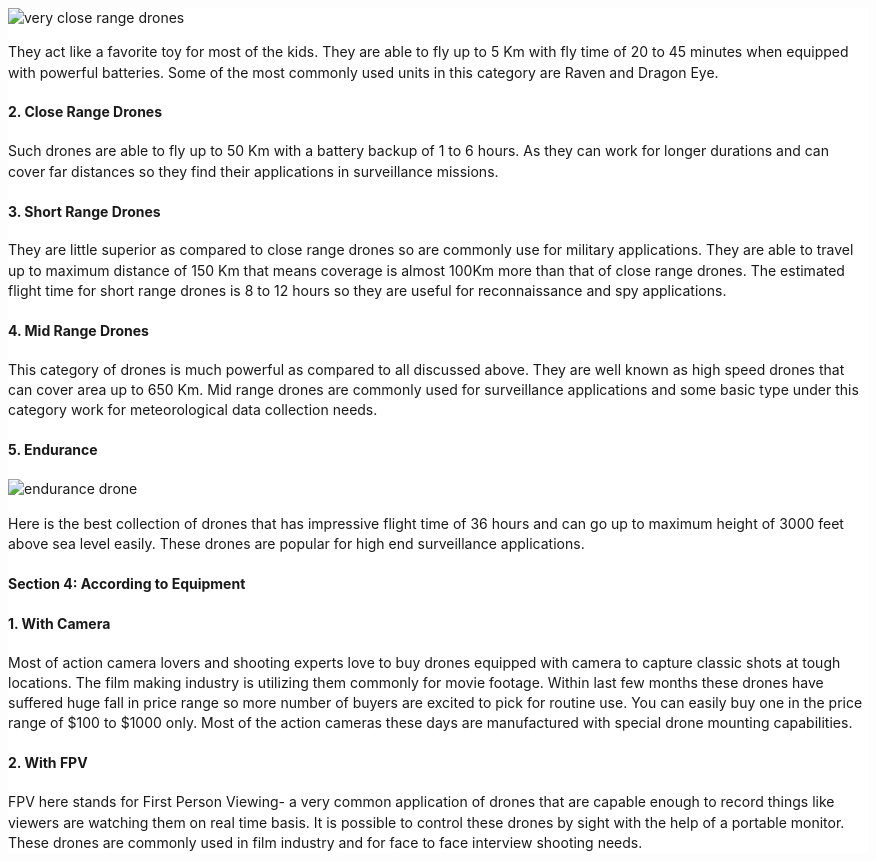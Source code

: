 ![very close range drones
](https://images.wondershare.com/filmora/article-images/very-close-range-drones.jpg
)

 They act like a favorite toy for most of the kids. They are able to fly up to 5 Km with fly time of 20 to 45 minutes when equipped with powerful batteries. Some of the most commonly used units in this category are Raven and Dragon Eye.

#### 2. Close Range Drones

 Such drones are able to fly up to 50 Km with a battery backup of 1 to 6 hours. As they can work for longer durations and can cover far distances so they find their applications in surveillance missions.

#### 3. Short Range Drones

 They are little superior as compared to close range drones so are commonly use for military applications. They are able to travel up to maximum distance of 150 Km that means coverage is almost 100Km more than that of close range drones. The estimated flight time for short range drones is 8 to 12 hours so they are useful for reconnaissance and spy applications.

#### 4. Mid Range Drones

 This category of drones is much powerful as compared to all discussed above. They are well known as high speed drones that can cover area up to 650 Km. Mid range drones are commonly used for surveillance applications and some basic type under this category work for meteorological data collection needs.

#### 5. Endurance

![endurance drone
](https://images.wondershare.com/filmora/article-images/endurance-drone.jpg
)

 Here is the best collection of drones that has impressive flight time of 36 hours and can go up to maximum height of 3000 feet above sea level easily. These drones are popular for high end surveillance applications.

#### Section 4: According to Equipment

#### 1. With Camera

 Most of action camera lovers and shooting experts love to buy drones equipped with camera to capture classic shots at tough locations. The film making industry is utilizing them commonly for movie footage. Within last few months these drones have suffered huge fall in price range so more number of buyers are excited to pick for routine use. You can easily buy one in the price range of $100 to $1000 only. Most of the action cameras these days are manufactured with special drone mounting capabilities.

#### 2. With FPV

 FPV here stands for First Person Viewing- a very common application of drones that are capable enough to record things like viewers are watching them on real time basis. It is possible to control these drones by sight with the help of a portable monitor. These drones are commonly used in film industry and for face to face interview shooting needs.
